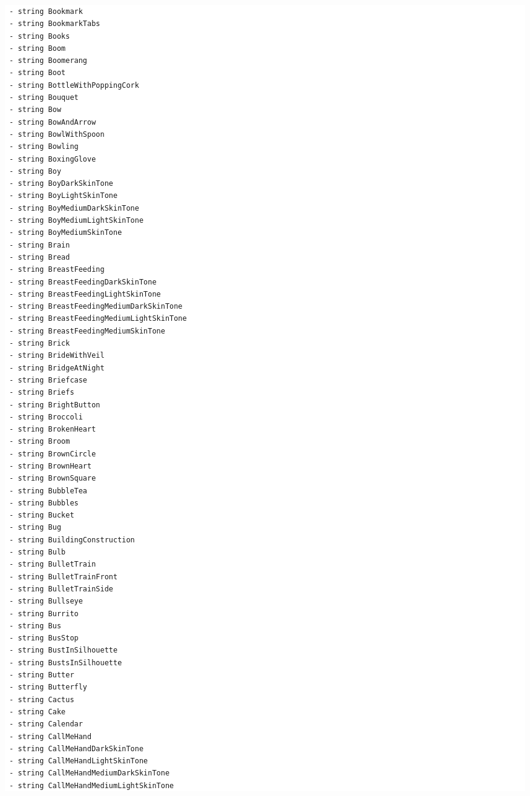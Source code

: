      - string Bookmark
     - string BookmarkTabs
     - string Books
     - string Boom
     - string Boomerang
     - string Boot
     - string BottleWithPoppingCork
     - string Bouquet
     - string Bow
     - string BowAndArrow
     - string BowlWithSpoon
     - string Bowling
     - string BoxingGlove
     - string Boy
     - string BoyDarkSkinTone
     - string BoyLightSkinTone
     - string BoyMediumDarkSkinTone
     - string BoyMediumLightSkinTone
     - string BoyMediumSkinTone
     - string Brain
     - string Bread
     - string BreastFeeding
     - string BreastFeedingDarkSkinTone
     - string BreastFeedingLightSkinTone
     - string BreastFeedingMediumDarkSkinTone
     - string BreastFeedingMediumLightSkinTone
     - string BreastFeedingMediumSkinTone
     - string Brick
     - string BrideWithVeil
     - string BridgeAtNight
     - string Briefcase
     - string Briefs
     - string BrightButton
     - string Broccoli
     - string BrokenHeart
     - string Broom
     - string BrownCircle
     - string BrownHeart
     - string BrownSquare
     - string BubbleTea
     - string Bubbles
     - string Bucket
     - string Bug
     - string BuildingConstruction
     - string Bulb
     - string BulletTrain
     - string BulletTrainFront
     - string BulletTrainSide
     - string Bullseye
     - string Burrito
     - string Bus
     - string BusStop
     - string BustInSilhouette
     - string BustsInSilhouette
     - string Butter
     - string Butterfly
     - string Cactus
     - string Cake
     - string Calendar
     - string CallMeHand
     - string CallMeHandDarkSkinTone
     - string CallMeHandLightSkinTone
     - string CallMeHandMediumDarkSkinTone
     - string CallMeHandMediumLightSkinTone